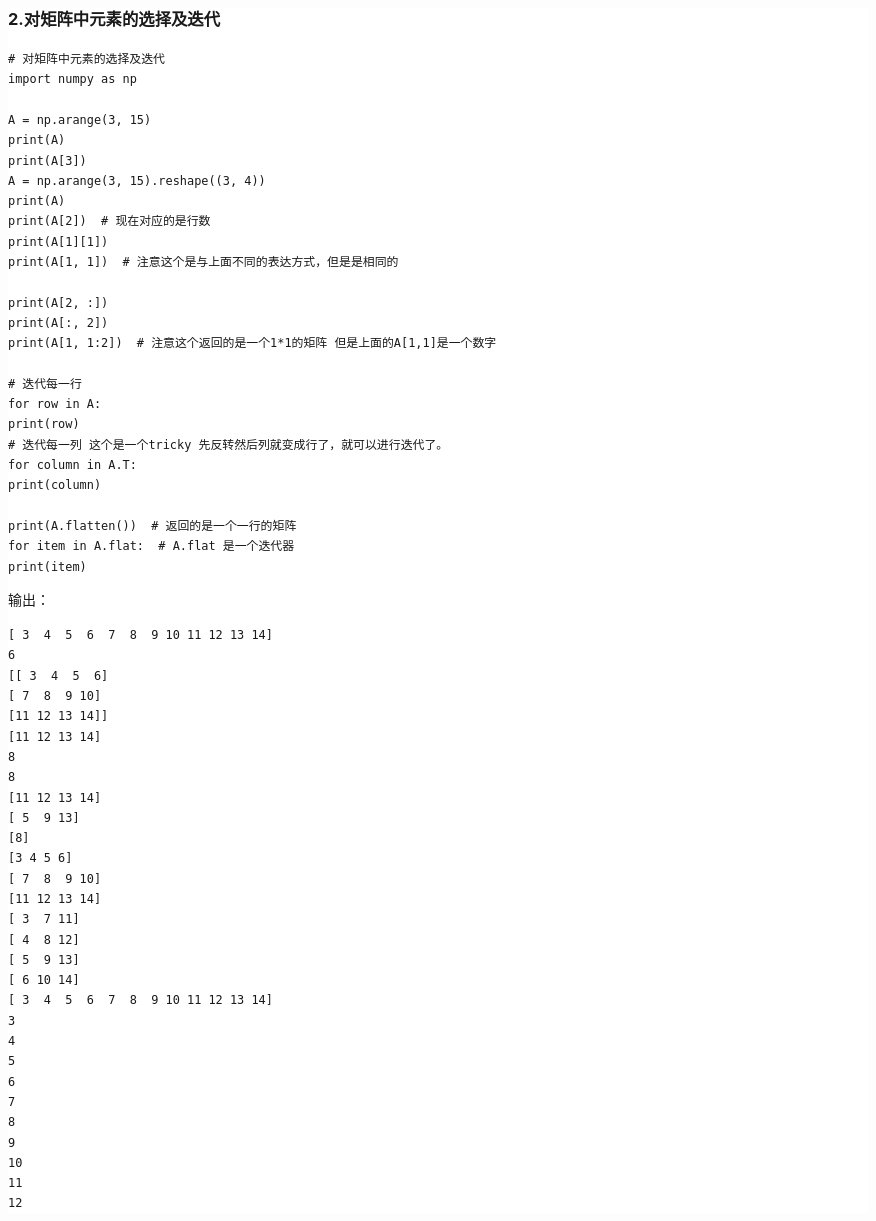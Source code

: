 

### 2.对矩阵中元素的选择及迭代



```
# 对矩阵中元素的选择及迭代
import numpy as np

A = np.arange(3, 15)
print(A)
print(A[3])
A = np.arange(3, 15).reshape((3, 4))
print(A)
print(A[2])  # 现在对应的是行数
print(A[1][1])
print(A[1, 1])  # 注意这个是与上面不同的表达方式，但是是相同的

print(A[2, :])
print(A[:, 2])
print(A[1, 1:2])  # 注意这个返回的是一个1*1的矩阵 但是上面的A[1,1]是一个数字

# 迭代每一行
for row in A:
print(row)
# 迭代每一列 这个是一个tricky 先反转然后列就变成行了，就可以进行迭代了。
for column in A.T:
print(column)

print(A.flatten())  # 返回的是一个一行的矩阵
for item in A.flat:  # A.flat 是一个迭代器
print(item)
```

输出：

```
[ 3  4  5  6  7  8  9 10 11 12 13 14]
6
[[ 3  4  5  6]
[ 7  8  9 10]
[11 12 13 14]]
[11 12 13 14]
8
8
[11 12 13 14]
[ 5  9 13]
[8]
[3 4 5 6]
[ 7  8  9 10]
[11 12 13 14]
[ 3  7 11]
[ 4  8 12]
[ 5  9 13]
[ 6 10 14]
[ 3  4  5  6  7  8  9 10 11 12 13 14]
3
4
5
6
7
8
9
10
11
12
```